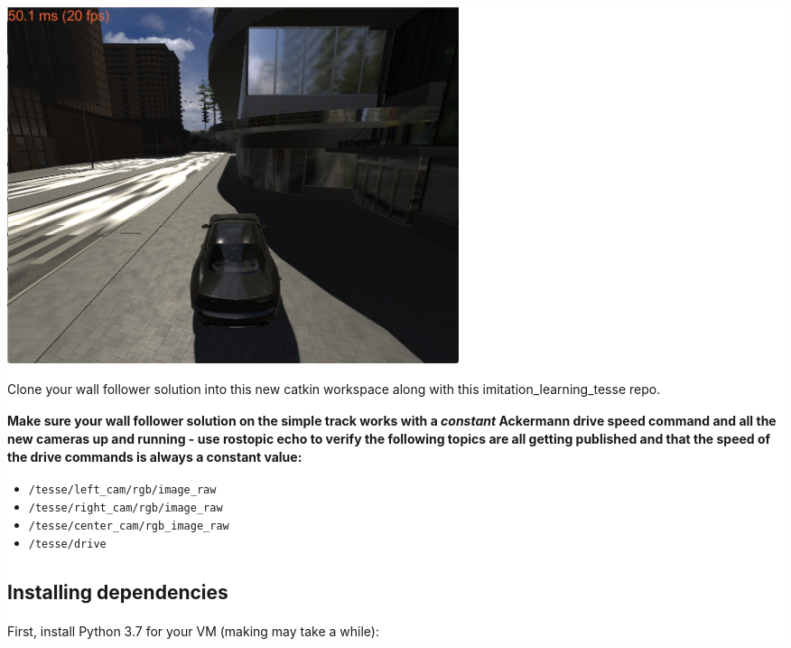 <img src="./figures/wall_follower_simple.png" width="500">

Clone your wall follower solution into this new catkin workspace along with this imitation_learning_tesse repo.

**Make sure your wall follower solution on the simple track works with a *constant* Ackermann drive speed command and all the new cameras up and running - use rostopic echo to verify the following topics are all getting published and that the speed of the drive commands is always a constant value:**
- `/tesse/left_cam/rgb/image_raw`
- `/tesse/right_cam/rgb/image_raw`
- `/tesse/center_cam/rgb_image_raw`
- `/tesse/drive`

## Installing dependencies

First, install Python 3.7 for your VM (making may take a while):
